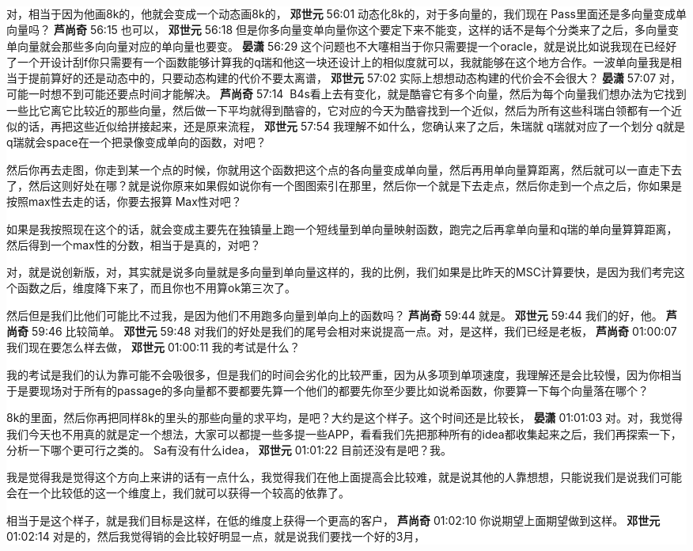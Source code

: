 对，相当于因为他画8k的，他就会变成一个动态画8k的，
**邓世元** 56:01
动态化8k的，对于多向量的，我们现在 Pass里面还是多向量变成单向量吗？
**芦尚奇** 56:15
也可以，
**邓世元** 56:18
但是你多向量变单向量你这个要定下来不能变，这样的话不是每个分类来了之后，多向量变单向量就会那些多向向量对应的单向量也要变。
**晏潇** 56:29
这个问题也不大噻相当于你只需要提一个oracle，就是说比如说我现在已经好了一个开设计刮f你只需要有一个函数能够计算我的q瑞和他这一块还设计上的相似度就可以，我就能够在这个地方合作。一波单向量我是相当于提前算好的还是动态中的，只要动态构建的代价不要太离谱，
**邓世元** 57:02
实际上想想动态构建的代价会不会很大？
**晏潇** 57:07
对，可能一时想不到可能还要点时间才能解决。
**芦尚奇** 57:14
 B4s看上去有变化，就是酷睿它有多个向量，然后为每个向量我们想办法为它找到一些比它离它比较近的那些向量，然后做一下平均就得到酷睿的，它对应的今天为酷睿找到一个近似，然后为所有这些科瑞白领都有一个近似的话，再把这些近似给拼接起来，还是原来流程，
**邓世元** 57:54
我理解不如什么，您确认来了之后，朱瑞就 q瑞就对应了一个划分 q就是q瑞就会space在一个把录像变成单向的函数，对吧？

然后你再去走图，你走到某一个点的时候，你就用这个函数把这个点的各向量变成单向量，然后再用单向量算距离，然后就可以一直走下去了，然后这则好处在哪？就是说你原来如果假如说你有一个图图索引在那里，然后你一个就是下去走点，然后你走到一个点之后，你如果是按照max性去走的话，你要去报算 Max性对吧？

如果是我按照现在这个的话，就会变成主要先在独镇量上跑一个短线量到单向量映射函数，跑完之后再拿单向量和q瑞的单向量算算距离，然后得到一个max性的分数，相当于是真的，对吧？

对，就是说创新版，对，其实就是说多向量就是多向量到单向量这样的，我的比例，我们如果是比昨天的MSC计算要快，是因为我们考完这个函数之后，维度降下来了，而且你也不用算ok第三次了。

然后但是我们比他们可能比不过我，是因为他们不用跑多向量到单向上的函数吗？
**芦尚奇** 59:44
就是。
**邓世元** 59:44
我们的好，他。
**芦尚奇** 59:46
比较简单。
**邓世元** 59:48
对我们的好处是我们的尾号会相对来说提高一点。对，是这样，我们已经是老板，
**芦尚奇** 01:00:07
我们现在要怎么样去做，
**邓世元** 01:00:11
我的考试是什么？

我的考试是我们的认为靠可能不会吸很多，但是我们的时间会劣化的比较严重，因为从多项到单项速度，我理解还是会比较慢，因为你相当于是要现场对于所有的passage的多向量都不要都要先算一个他们的都要先你至少要比如说希函数，你要算一下每个向量落在哪个？

8k的里面，然后你再把同样8k的里头的那些向量的求平均，是吧？大约是这个样子。这个时间还是比较长，
**晏潇** 01:01:03
对。对，我觉得我们今天也不用真的就是定一个想法，大家可以都提一些多提一些APP，看看我们先把那种所有的idea都收集起来之后，我们再探索一下，分析一下哪个更可行之类的。 Sa有没有什么idea，
**邓世元** 01:01:22
目前还没有是吧？我。

我是觉得我是觉得这个方向上来讲的话有一点什么，我觉得我们在他上面提高会比较难，就是说其他的人靠想想，只能说我们是说我们可能会在一个比较低的这一个维度上，我们就可以获得一个较高的依靠了。

相当于是这个样子，就是我们目标是这样，在低的维度上获得一个更高的客户，
**芦尚奇** 01:02:10
你说期望上面期望做到这样。
**邓世元** 01:02:14
对是的，然后我觉得销的会比较好明显一点，就是说我们要找一个好的3月，
